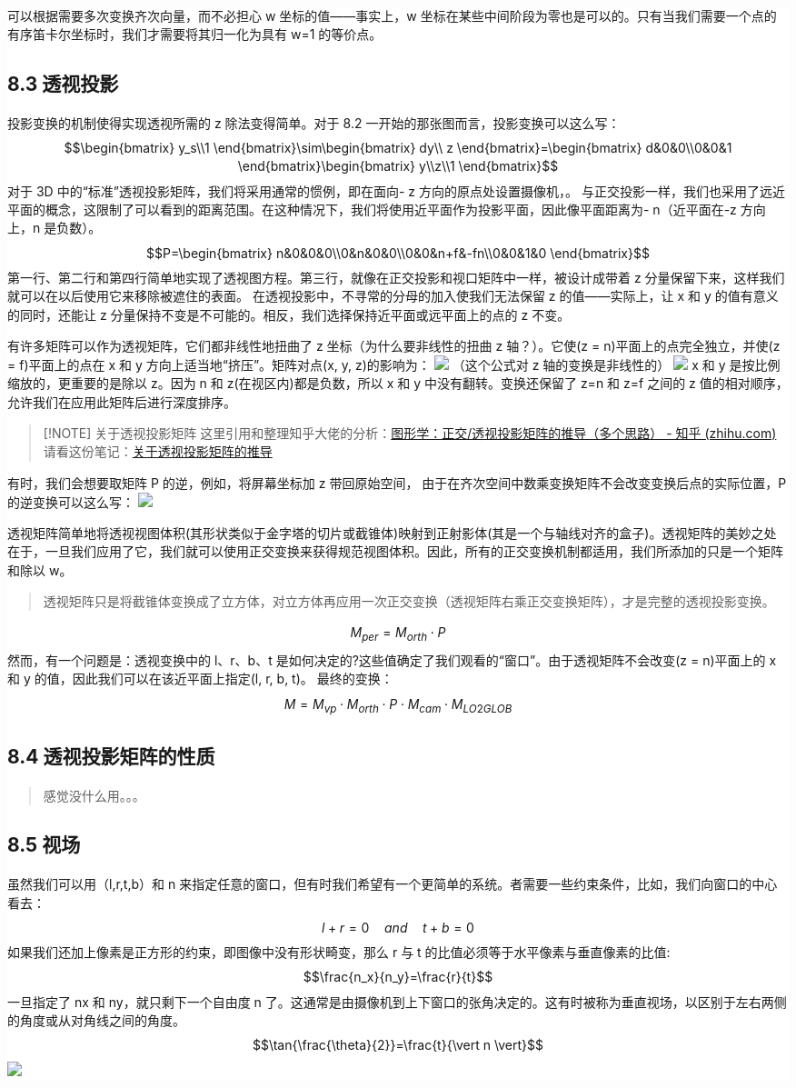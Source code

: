 可以根据需要多次变换齐次向量，而不必担心 w 坐标的值——事实上，w 坐标在某些中间阶段为零也是可以的。只有当我们需要一个点的有序笛卡尔坐标时，我们才需要将其归一化为具有 w=1 的等价点。

## 8.3 透视投影

投影变换的机制使得实现透视所需的 z 除法变得简单。对于 8.2 一开始的那张图而言，投影变换可以这么写：
$$\begin{bmatrix} y_s\\1 \end{bmatrix}\sim\begin{bmatrix} dy\\ z \end{bmatrix}=\begin{bmatrix} d&0&0\\0&0&1 \end{bmatrix}\begin{bmatrix} y\\z\\1 \end{bmatrix}$$
对于 3D 中的“标准”透视投影矩阵，我们将采用通常的惯例，即在面向- z 方向的原点处设置摄像机，。
与正交投影一样，我们也采用了远近平面的概念，这限制了可以看到的距离范围。在这种情况下，我们将使用近平面作为投影平面，因此像平面距离为- n（近平面在-z 方向上，n 是负数）。
$$P=\begin{bmatrix} n&0&0&0\\0&n&0&0\\0&0&n+f&-fn\\0&0&1&0 \end{bmatrix}$$
第一行、第二行和第四行简单地实现了透视图方程。第三行，就像在正交投影和视口矩阵中一样，被设计成带着 z 分量保留下来，这样我们就可以在以后使用它来移除被遮住的表面。
在透视投影中，不寻常的分母的加入使我们无法保留 z 的值——实际上，让 x 和 y 的值有意义的同时，还能让 z 分量保持不变是不可能的。相反，我们选择保持近平面或远平面上的点的 z 不变。

有许多矩阵可以作为透视矩阵，它们都非线性地扭曲了 z 坐标（为什么要非线性的扭曲 z 轴？）。它使(z = n)平面上的点完全独立，并使(z = f)平面上的点在 x 和 y 方向上适当地“挤压”。矩阵对点(x, y, z)的影响为：
![](pic/Pasted%20image%2020240307170747.png)
（这个公式对 z 轴的变换是非线性的）
![](pic/Pasted%20image%2020240307170706.png)
x 和 y 是按比例缩放的，更重要的是除以 z。因为 n 和 z(在视区内)都是负数，所以 x 和 y 中没有翻转。变换还保留了 z=n 和 z=f 之间的 z 值的相对顺序，允许我们在应用此矩阵后进行深度排序。

> [!NOTE] 关于透视投影矩阵
> 这里引用和整理知乎大佬的分析：[图形学：正交/透视投影矩阵的推导（多个思路） - 知乎 (zhihu.com)](https://zhuanlan.zhihu.com/p/554093703)
> 请看这份笔记：[关于透视投影矩阵的推导](关于透视投影矩阵的推导.md)

有时，我们会想要取矩阵 P 的逆，例如，将屏幕坐标加 z 带回原始空间， 由于在齐次空间中数乘变换矩阵不会改变变换后点的实际位置，P 的逆变换可以这么写：
![](pic/Pasted%20image%2020240307171504.png)

透视矩阵简单地将透视视图体积(其形状类似于金字塔的切片或截锥体)映射到正射影体(其是一个与轴线对齐的盒子)。透视矩阵的美妙之处在于，一旦我们应用了它，我们就可以使用正交变换来获得规范视图体积。因此，所有的正交变换机制都适用，我们所添加的只是一个矩阵和除以 w。

> 透视矩阵只是将截锥体变换成了立方体，对立方体再应用一次正交变换（透视矩阵右乘正交变换矩阵），才是完整的透视投影变换。

$$M_{per}=M_{orth}\cdot P$$
然而，有一个问题是：透视变换中的 l、r、b、t 是如何决定的?这些值确定了我们观看的“窗口”。由于透视矩阵不会改变(z = n)平面上的 x 和 y 的值，因此我们可以在该近平面上指定(l, r, b, t)。
最终的变换：
$$M=M_{vp}\cdot M_{orth}\cdot P\cdot M_{cam}\cdot M_{LO2GLOB}$$

## 8.4 透视投影矩阵的性质

> 感觉没什么用。。。

## 8.5 视场

虽然我们可以用（l,r,t,b）和 n 来指定任意的窗口，但有时我们希望有一个更简单的系统。者需要一些约束条件，比如，我们向窗口的中心看去：
$$l+r=0\quad and \quad t+b=0$$
如果我们还加上像素是正方形的约束，即图像中没有形状畸变，那么 r 与 t 的比值必须等于水平像素与垂直像素的比值:
$$\frac{n_x}{n_y}=\frac{r}{t}$$
一旦指定了 nx 和 ny，就只剩下一个自由度 n 了。这通常是由摄像机到上下窗口的张角决定的。这有时被称为垂直视场，以区别于左右两侧的角度或从对角线之间的角度。
$$\tan{\frac{\theta}{2}}=\frac{t}{\vert n \vert}$$
![](pic/Pasted%20image%2020240307200759.png)
